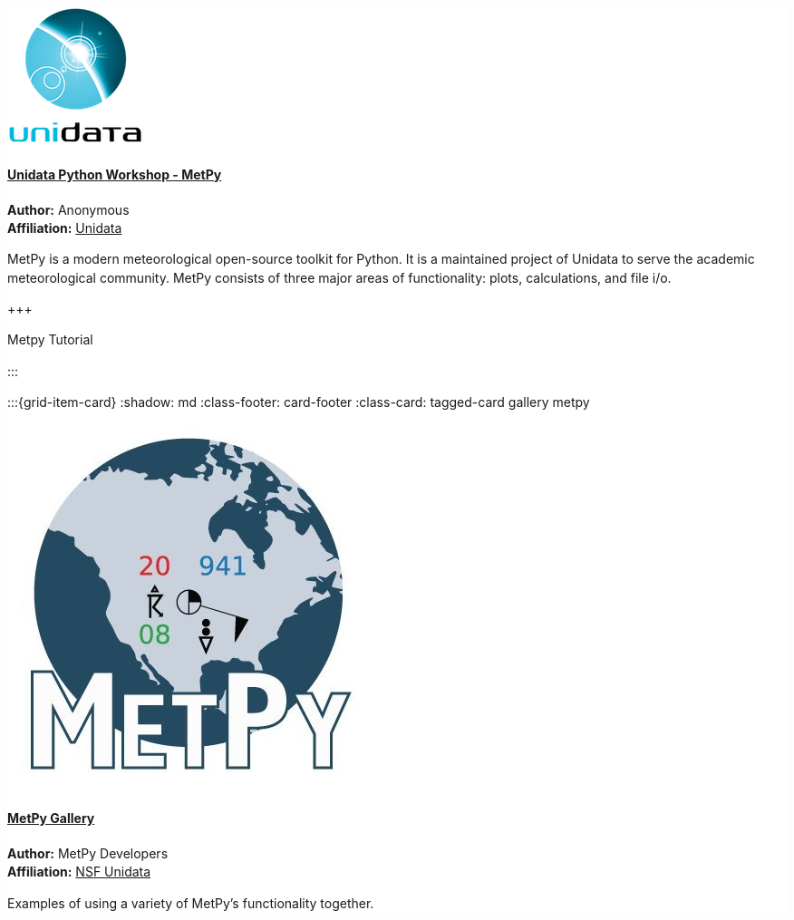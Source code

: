 <div class="d-flex gallery-card">
<img src="_static/thumbnails/unidata_150x150.png" class="gallery-thumbnail" />
<div class="container">
<a href="https://unidata.github.io/python-training/workshop/Metpy_Introduction/introduction-to-metpy/" class="text-decoration-none"><h4 class="display-4 p-0">Unidata Python Workshop - MetPy</h4></a>
<p class="card-subtitle"><strong>Author:</strong> Anonymous<br/><strong>Affiliation:</strong> <a href="https://www.unidata.ucar.edu/">Unidata</a></p>
<p class="my-2">MetPy is a modern meteorological open-source toolkit for Python. It is a maintained project of Unidata to serve the academic meteorological community. MetPy consists of three major areas of functionality: plots, calculations, and file i/o.
</p>
</div>
</div>


+++

<span class="badge bg-primary mybadges">Metpy</span>
<span class="badge bg-primary mybadges">Tutorial</span>

:::



:::{grid-item-card}
:shadow: md
:class-footer: card-footer
:class-card: tagged-card gallery metpy

<div class="d-flex gallery-card">
<img src="_static/thumbnails/metpy.jpg" class="gallery-thumbnail" />
<div class="container">
<a href="https://unidata.github.io/MetPy/latest/examples/index.html" class="text-decoration-none"><h4 class="display-4 p-0">MetPy Gallery</h4></a>
<p class="card-subtitle"><strong>Author:</strong> MetPy Developers<br/><strong>Affiliation:</strong> <a href="https://www.unidata.ucar.edu/">NSF Unidata</a></p>
<p class="my-2">Examples of using a variety of MetPy’s functionality together.
</p>
